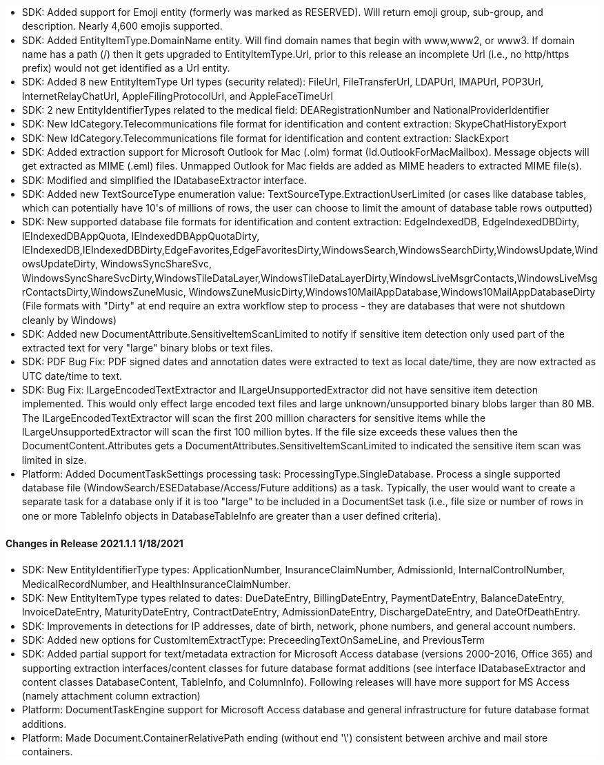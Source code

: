 <ul><li>SDK: Added support for Emoji entity (formerly was marked as RESERVED). Will return emoji group, sub-group, and description. Nearly 4,600 emojis supported.</li><li>SDK: Added EntityItemType.DomainName entity. Will find domain names that begin with www,www2, or www3. If domain name has a path (/) then it gets upgraded to EntityItemType.Url, prior to this release an incomplete Url (i.e., no http/https prefix) would not get identified as a Url entity.</li><li>SDK: Added 8 new EntityItemType Url types (security related): FileUrl, FileTransferUrl, LDAPUrl, IMAPUrl, POP3Url, InternetRelayChatUrl, AppleFilingProtocolUrl, and AppleFaceTimeUrl</li><li>SDK: 2 new EntityIdentifierTypes related to the medical field: DEARegistrationNumber and NationalProviderIdentifier</li><li>SDK: New IdCategory.Telecommunications file format for identification and content extraction: SkypeChatHistoryExport</li><li>SDK: New IdCategory.Telecommunications file format for identification and content extraction: SlackExport</li><li>SDK: Added extraction support for Microsoft Outlook for Mac (.olm) format (Id.OutlookForMacMailbox). Message objects will get extracted as MIME (.eml) files. Unmapped Outlook for Mac fields are added as MIME headers to extracted MIME file(s).</li><li>SDK: Modified and simplified the IDatabaseExtractor interface.</li><li>SDK: Added new TextSourceType enumeration value: TextSourceType.ExtractionUserLimited (or cases like database tables, which can potentially have 10's of millions of rows, the user can choose to limit the amount of database table rows outputted)</li><li>SDK: New supported database file formats for identification and content extraction: EdgeIndexedDB, EdgeIndexedDBDirty, IEIndexedDBAppQuota, IEIndexedDBAppQuotaDirty, IEIndexedDB,IEIndexedDBDirty,EdgeFavorites,EdgeFavoritesDirty,WindowsSearch,WindowsSearchDirty,WindowsUpdate,WindowsUpdateDirty, WindowsSyncShareSvc, WindowsSyncShareSvcDirty,WindowsTileDataLayer,WindowsTileDataLayerDirty,WindowsLiveMsgrContacts,WindowsLiveMsgrContactsDirty,WindowsZuneMusic, WindowsZuneMusicDirty,Windows10MailAppDatabase,Windows10MailAppDatabaseDirty (File formats with "Dirty" at end require an extra workflow step to process - they are databases that were not shutdown cleanly by Windows)</li><li>SDK: Added new DocumentAttribute.SensitiveItemScanLimited to notify if sensitive item detection only used part of the extracted text for very "large" binary blobs or text files.</li><li>SDK: PDF Bug Fix: PDF signed dates and annotation dates were extracted to text as local date/time, they are now extracted as UTC date/time to text.</li><li>SDK: Bug Fix: ILargeEncodedTextExtractor and ILargeUnsupportedExtractor did not have sensitive item detection implemented. This would only effect large encoded text files and large unknown/unsupported binary blobs larger than 80 MB. The ILargeEncodedTextExtractor will scan the first 200 million characters for sensitive items while the ILargeUnsupportedExtractor will scan the first 100 million bytes. If the file size exceeds these values then the DocumentContent.Attributes gets a DocumentAttributes.SensitiveItemScanLimited to indicated the sensitive item scan was limited in size.</li><li>Platform: Added DocumentTaskSettings processing task: ProcessingType.SingleDatabase. Process a single supported database file (WindowSearch/ESEDatabase/Access/Future additions) as a task. Typically, the user would want to create a separate task for a database only if it is too "large" to be included in a DocumentSet task (i.e., file size or number of rows in one or more TableInfo objects in DatabaseTableInfo are greater than a user defined criteria).</li></ul>



#### Changes in Release 2021.1.1 1/18/2021
  
<ul><li>SDK: New EntityIdentifierType types: ApplicationNumber, InsuranceClaimNumber, AdmissionId, InternalControlNumber, MedicalRecordNumber, and HealthInsuranceClaimNumber.</li><li>SDK: New EntityItemType types related to dates: DueDateEntry, BillingDateEntry, PaymentDateEntry, BalanceDateEntry, InvoiceDateEntry, MaturityDateEntry, ContractDateEntry, AdmissionDateEntry, DischargeDateEntry, and DateOfDeathEntry.</li><li>SDK: Improvements in detections for IP addresses, date of birth, network, phone numbers, and general account numbers.</li><li>SDK: Added new options for CustomItemExtractType: PreceedingTextOnSameLine, and PreviousTerm</li><li>SDK: Added partial support for text/metadata extraction for Microsoft Access database (versions 2000-2016, Office 365) and supporting extraction interfaces/content classes for future database format additions (see interface IDatabaseExtractor and content classes DatabaseContent, TableInfo, and ColumnInfo). Following releases will have more support for MS Access (namely attachment column extraction)</li><li>Platform: DocumentTaskEngine support for Microsoft Access database and general infrastructure for future database format additions.</li><li>Platform: Made Document.ContainerRelativePath ending (without end '\') consistent between archive and mail store containers.</li></ul>
